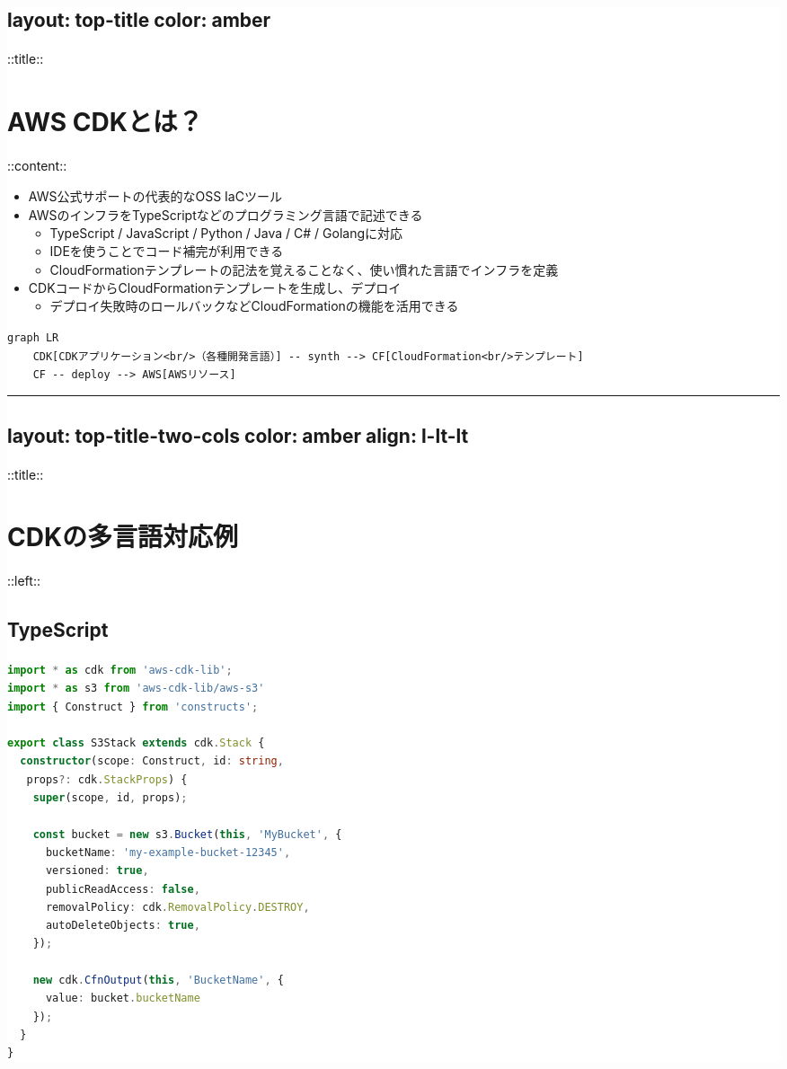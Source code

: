 layout: top-title
color: amber
---

::title::

# AWS CDKとは？

::content::

- AWS公式サポートの代表的なOSS IaCツール
- AWSのインフラをTypeScriptなどのプログラミング言語で記述できる
  - TypeScript / JavaScript / Python / Java / C# / Golangに対応
  - IDEを使うことでコード補完が利用できる
  - CloudFormationテンプレートの記法を覚えることなく、使い慣れた言語でインフラを定義
- CDKコードからCloudFormationテンプレートを生成し、デプロイ
  - デプロイ失敗時のロールバックなどCloudFormationの機能を活用できる

```mermaid
graph LR
    CDK[CDKアプリケーション<br/>（各種開発言語）] -- synth --> CF[CloudFormation<br/>テンプレート]
    CF -- deploy --> AWS[AWSリソース]
```



---
layout: top-title-two-cols
color: amber
align: l-lt-lt
---

::title::

# CDKの多言語対応例

::left::

## TypeScript

```ts {monaco} { editorOptions: { lineNumbers: 'on', readOnly: false } }
import * as cdk from 'aws-cdk-lib';
import * as s3 from 'aws-cdk-lib/aws-s3'
import { Construct } from 'constructs';

export class S3Stack extends cdk.Stack {
  constructor(scope: Construct, id: string,
   props?: cdk.StackProps) {
    super(scope, id, props);

    const bucket = new s3.Bucket(this, 'MyBucket', {
      bucketName: 'my-example-bucket-12345',
      versioned: true,
      publicReadAccess: false,
      removalPolicy: cdk.RemovalPolicy.DESTROY,
      autoDeleteObjects: true,
    });

    new cdk.CfnOutput(this, 'BucketName', {
      value: bucket.bucketName
    });
  }
}
```
